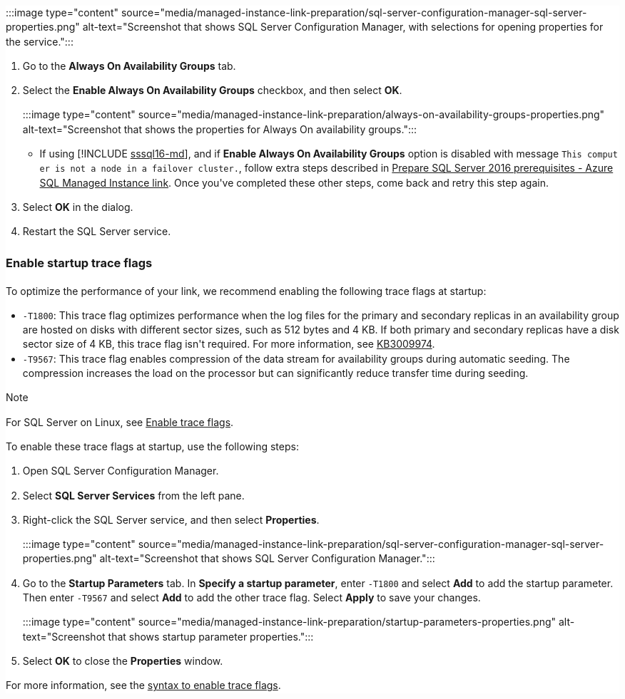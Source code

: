    :::image type="content" source="media/managed-instance-link-preparation/sql-server-configuration-manager-sql-server-properties.png" alt-text="Screenshot that shows SQL Server Configuration Manager, with selections for opening properties for the service.":::

1. Go to the **Always On Availability Groups** tab.
1. Select the **Enable Always On Availability Groups** checkbox, and then select **OK**.

   :::image type="content" source="media/managed-instance-link-preparation/always-on-availability-groups-properties.png" alt-text="Screenshot that shows the properties for Always On availability groups.":::

   - If using [!INCLUDE [sssql16-md](../../docs/includes/sssql16-md.md)], and if **Enable Always On Availability Groups** option is disabled with message `This computer is not a node in a failover cluster.`, follow extra steps described in [Prepare SQL Server 2016 prerequisites - Azure SQL Managed Instance link](managed-instance-link-preparation-wsfc.md). Once you've completed these other steps, come back and retry this step again.

1. Select **OK** in the dialog.
1. Restart the SQL Server service.

### Enable startup trace flags

To optimize the performance of your link, we recommend enabling the following trace flags at startup:

- `-T1800`: This trace flag optimizes performance when the log files for the primary and secondary replicas in an availability group are hosted on disks with different sector sizes, such as 512 bytes and 4 KB. If both primary and secondary replicas have a disk sector size of 4 KB, this trace flag isn't required. For more information, see [KB3009974](https://support.microsoft.com/help/3009974).
- `-T9567`: This trace flag enables compression of the data stream for availability groups during automatic seeding. The compression increases the load on the processor but can significantly reduce transfer time during seeding.


> [!NOTE]
> For SQL Server on Linux, see [Enable trace flags](/sql/linux/sql-server-linux-configure-mssql-conf#traceflags).

To enable these trace flags at startup, use the following steps:

1. Open SQL Server Configuration Manager.
1. Select **SQL Server Services** from the left pane.
1. Right-click the SQL Server service, and then select **Properties**.

   :::image type="content" source="media/managed-instance-link-preparation/sql-server-configuration-manager-sql-server-properties.png" alt-text="Screenshot that shows SQL Server Configuration Manager.":::

1. Go to the **Startup Parameters** tab. In **Specify a startup parameter**, enter `-T1800` and select **Add** to add the startup parameter. Then enter `-T9567` and select **Add** to add the other trace flag. Select **Apply** to save your changes.

   :::image type="content" source="media/managed-instance-link-preparation/startup-parameters-properties.png" alt-text="Screenshot that shows startup parameter properties.":::

1. Select **OK** to close the **Properties** window.

For more information, see the [syntax to enable trace flags](/sql/t-sql/database-console-commands/dbcc-traceon-transact-sql).
